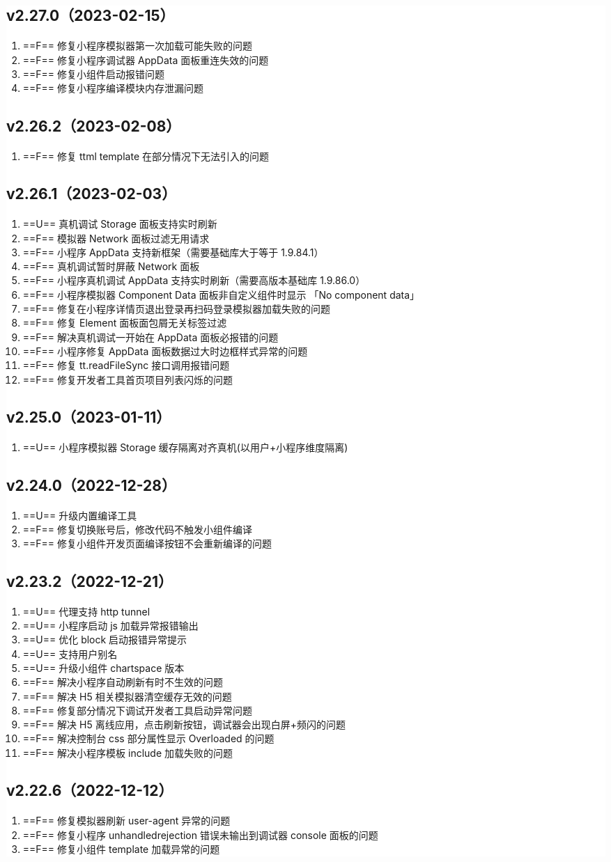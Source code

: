 ## v2.27.0（2023-02-15）
1. ==F== 修复小程序模拟器第一次加载可能失败的问题
2. ==F== 修复小程序调试器 AppData 面板重连失效的问题
3. ==F== 修复小组件启动报错问题
4. ==F== 修复小程序编译模块内存泄漏问题

## v2.26.2（2023-02-08）
1. ==F== 修复 ttml template 在部分情况下无法引入的问题

## v2.26.1（2023-02-03）
1. ==U== 真机调试 Storage 面板支持实时刷新
2. ==F== 模拟器 Network 面板过滤无用请求
3. ==F== 小程序 AppData 支持新框架（需要基础库大于等于 1.9.84.1）
4. ==F== 真机调试暂时屏蔽 Network 面板
5. ==F== 小程序真机调试 AppData 支持实时刷新（需要高版本基础库 1.9.86.0）
6. ==F== 小程序模拟器 Component Data 面板非自定义组件时显示 「No component data」
7. ==F== 修复在小程序详情页退出登录再扫码登录模拟器加载失败的问题
8. ==F== 修复 Element 面板面包屑无关标签过滤
9. ==F== 解决真机调试一开始在 AppData 面板必报错的问题
10. ==F== 小程序修复 AppData 面板数据过大时边框样式异常的问题
11. ==F== 修复 tt.readFileSync 接口调用报错问题
12. ==F== 修复开发者工具首页项目列表闪烁的问题

## v2.25.0（2023-01-11）
1. ==U== 小程序模拟器 Storage 缓存隔离对齐真机(以用户+小程序维度隔离)

## v2.24.0（2022-12-28）
1. ==U== 升级内置编译工具
2. ==F== 修复切换账号后，修改代码不触发小组件编译
3. ==F== 修复小组件开发页面编译按钮不会重新编译的问题

## v2.23.2（2022-12-21）
1. ==U== 代理支持 http tunnel
2. ==U== 小程序启动 js 加载异常报错输出
3. ==U== 优化 block 启动报错异常提示
4. ==U== 支持用户别名
5. ==U== 升级小组件 chartspace 版本
6. ==F== 解决小程序自动刷新有时不生效的问题
7. ==F== 解决 H5 相关模拟器清空缓存无效的问题
8. ==F== 修复部分情况下调试开发者工具启动异常问题
9. ==F== 解决 H5 离线应用，点击刷新按钮，调试器会出现白屏+频闪的问题
10. ==F== 解决控制台 css 部分属性显示 Overloaded 的问题
11. ==F== 解决小程序模板 include 加载失败的问题

## v2.22.6（2022-12-12）
1. ==F== 修复模拟器刷新 user-agent 异常的问题
2. ==F== 修复小程序 unhandledrejection 错误未输出到调试器 console 面板的问题
3. ==F== 修复小组件 template 加载异常的问题
